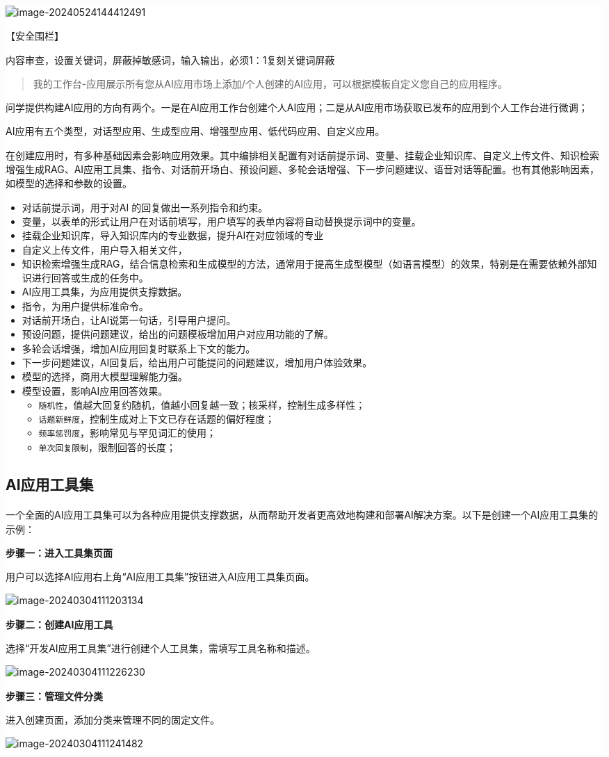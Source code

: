 ![image-20240524144412491](images/image-20240524144412491.png)

【安全围栏】

内容审查，设置关键词，屏蔽掉敏感词，输入输出，必须1：1复刻关键词屏蔽



> 我的工作台-应用展示所有您从AI应用市场上添加/个人创建的AI应用，可以根据模板自定义您自己的应用程序。

问学提供构建AI应用的方向有两个。一是在AI应用工作台创建个人AI应用；二是从AI应用市场获取已发布的应用到个人工作台进行微调；

AI应用有五个类型，对话型应用、生成型应用、增强型应用、低代码应用、自定义应用。

在创建应用时，有多种基础因素会影响应用效果。其中编排相关配置有对话前提示词、变量、挂载企业知识库、自定义上传文件、知识检索增强生成RAG、AI应用工具集、指令、对话前开场白、预设问题、多轮会话增强、下一步问题建议、语音对话等配置。也有其他影响因素，如模型的选择和参数的设置。

- 对话前提示词，用于对AI 的回复做出一系列指令和约束。
- 变量，以表单的形式让用户在对话前填写，用户填写的表单内容将自动替换提示词中的变量。
- 挂载企业知识库，导入知识库内的专业数据，提升AI在对应领域的专业
- 自定义上传文件，用户导入相关文件，
- 知识检索增强生成RAG，结合信息检索和生成模型的方法，通常用于提高生成型模型（如语言模型）的效果，特别是在需要依赖外部知识进行回答或生成的任务中。
- AI应用工具集，为应用提供支撑数据。
- 指令，为用户提供标准命令。
- 对话前开场白，让AI说第一句话，引导用户提问。
- 预设问题，提供问题建议，给出的问题模板增加用户对应用功能的了解。
- 多轮会话增强，增加AI应用回复时联系上下文的能力。
- 下一步问题建议，AI回复后，给出用户可能提问的问题建议，增加用户体验效果。
- 模型的选择，商用大模型理解能力强。
- 模型设置，影响AI应用回答效果。
  - `随机性`，值越大回复约随机，值越小回复越一致；核采样，控制生成多样性；
  - `话题新鲜度`，控制生成对上下文已存在话题的偏好程度；
  - `频率惩罚度`，影响常见与罕见词汇的使用；
  - `单次回复限制`，限制回答的长度；

## AI应用工具集

一个全面的AI应用工具集可以为各种应用提供支撑数据，从而帮助开发者更高效地构建和部署AI解决方案。以下是创建一个AI应用工具集的示例：

**步骤一：进入工具集页面**

用户可以选择AI应用右上角“AI应用工具集”按钮进入AI应用工具集页面。

![image-20240304111203134](img/202403041112280.png)

**步骤二：创建AI应用工具**

 选择“开发AI应用工具集”进行创建个人工具集，需填写工具名称和描述。

![image-20240304111226230](img/202403041112376.png)

**步骤三：管理文件分类**

进入创建页面，添加分类来管理不同的固定文件。

![image-20240304111241482](img/202403041112603.png)

